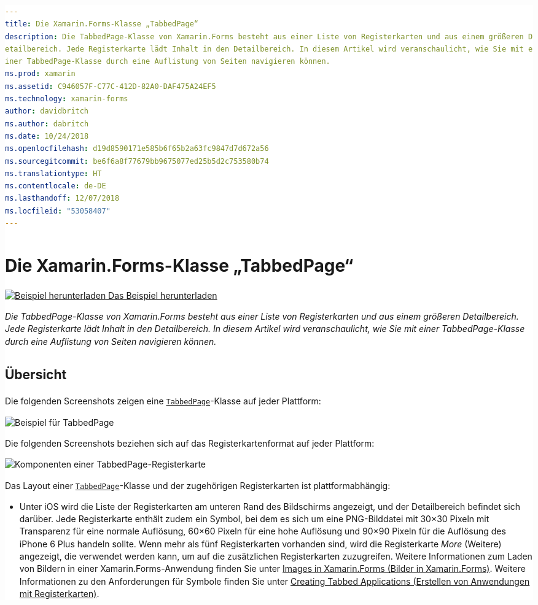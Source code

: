 ```yaml
---
title: Die Xamarin.Forms-Klasse „TabbedPage“
description: Die TabbedPage-Klasse von Xamarin.Forms besteht aus einer Liste von Registerkarten und aus einem größeren Detailbereich. Jede Registerkarte lädt Inhalt in den Detailbereich. In diesem Artikel wird veranschaulicht, wie Sie mit einer TabbedPage-Klasse durch eine Auflistung von Seiten navigieren können.
ms.prod: xamarin
ms.assetid: C946057F-C77C-412D-82A0-DAF475A24EF5
ms.technology: xamarin-forms
author: davidbritch
ms.author: dabritch
ms.date: 10/24/2018
ms.openlocfilehash: d19d8590171e585b6f65b2a63fc9847d7d672a56
ms.sourcegitcommit: be6f6a8f77679bb9675077ed25b5d2c753580b74
ms.translationtype: HT
ms.contentlocale: de-DE
ms.lasthandoff: 12/07/2018
ms.locfileid: "53058407"
---
```

# <a name="xamarinforms-tabbed-page"></a>Die Xamarin.Forms-Klasse „TabbedPage“

[![Beispiel herunterladen](~/media/shared/download.png) Das Beispiel herunterladen](https://developer.xamarin.com/samples/xamarin-forms/Navigation/TabbedPageWithNavigationPage)

_Die TabbedPage-Klasse von Xamarin.Forms besteht aus einer Liste von Registerkarten und aus einem größeren Detailbereich. Jede Registerkarte lädt Inhalt in den Detailbereich. In diesem Artikel wird veranschaulicht, wie Sie mit einer TabbedPage-Klasse durch eine Auflistung von Seiten navigieren können._

## <a name="overview"></a>Übersicht

Die folgenden Screenshots zeigen eine [`TabbedPage`](xref:Xamarin.Forms.TabbedPage)-Klasse auf jeder Plattform:

![](tabbed-page-images/tab1.png "Beispiel für TabbedPage")

Die folgenden Screenshots beziehen sich auf das Registerkartenformat auf jeder Plattform:

![](tabbed-page-images/tabbedpage-components.png "Komponenten einer TabbedPage-Registerkarte")

Das Layout einer [`TabbedPage`](xref:Xamarin.Forms.TabbedPage)-Klasse und der zugehörigen Registerkarten ist plattformabhängig:

- Unter iOS wird die Liste der Registerkarten am unteren Rand des Bildschirms angezeigt, und der Detailbereich befindet sich darüber. Jede Registerkarte enthält zudem ein Symbol, bei dem es sich um eine PNG-Bilddatei mit 30×30 Pixeln mit Transparenz für eine normale Auflösung, 60×60 Pixeln für eine hohe Auflösung und 90×90 Pixeln für die Auflösung des iPhone 6 Plus handeln sollte. Wenn mehr als fünf Registerkarten vorhanden sind, wird die Registerkarte *More* (Weitere) angezeigt, die verwendet werden kann, um auf die zusätzlichen Registerkarten zuzugreifen. Weitere Informationen zum Laden von Bildern in einer Xamarin.Forms-Anwendung finden Sie unter [Images in Xamarin.Forms (Bilder in Xamarin.Forms)](~/xamarin-forms/user-interface/images.md). Weitere Informationen zu den Anforderungen für Symbole finden Sie unter [Creating Tabbed Applications (Erstellen von Anwendungen mit Registerkarten)](~/ios/user-interface/controls/creating-tabbed-applications.md).
